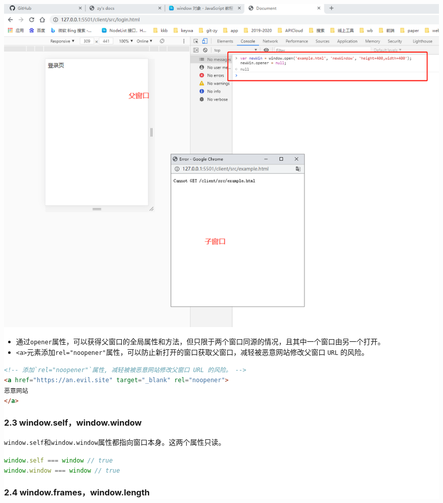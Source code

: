 ![img](./imgs/win.png)

- 通过`opener`属性，可以获得父窗口的全局属性和方法，但只限于两个窗口同源的情况，且其中一个窗口由另一个打开。
- `<a>`元素添加`rel="noopener"`属性，可以防止新打开的窗口获取父窗口，减轻被恶意网站修改父窗口 `URL` 的风险。
```html
<!-- 添加`rel="noopener"`属性, 减轻被被恶意网站修改父窗口 URL 的风险。 -->
<a href="https://an.evil.site" target="_blank" rel="noopener">
恶意网站
</a>
```

### 2.3 window.self，window.window
`window.self`和`window.window`属性都指向窗口本身。这两个属性只读。
```js
window.self === window // true
window.window === window // true
```
### 2.4 window.frames，window.length
